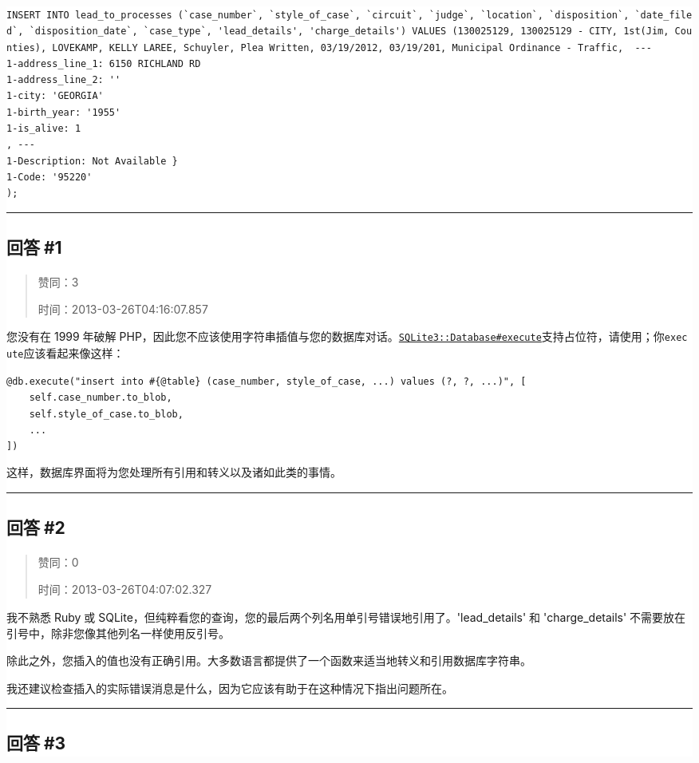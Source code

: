 ```
INSERT INTO lead_to_processes (`case_number`, `style_of_case`, `circuit`, `judge`, `location`, `disposition`, `date_filed`, `disposition_date`, `case_type`, 'lead_details', 'charge_details') VALUES (130025129, 130025129 - CITY, 1st(Jim, Counties), LOVEKAMP, KELLY LAREE, Schuyler, Plea Written, 03/19/2012, 03/19/201, Municipal Ordinance - Traffic,  ---
1-address_line_1: 6150 RICHLAND RD
1-address_line_2: ''
1-city: 'GEORGIA'
1-birth_year: '1955' 
1-is_alive: 1
, ---
1-Description: Not Available }
1-Code: '95220'
); 
```

* * *

## 回答 #1

> 赞同：3
> 
> 时间：2013-03-26T04:16:07.857

您没有在 1999 年破解 PHP，因此您不应该使用字符串插值与您的数据库对话。[`SQLite3::Database#execute`](http://rubydoc.info/gems/sqlite3/SQLite3/Database%3aexecute)支持占位符，请使用；你`execute`应该看起来像这样：

```
@db.execute("insert into #{@table} (case_number, style_of_case, ...) values (?, ?, ...)", [
    self.case_number.to_blob,
    self.style_of_case.to_blob,
    ...
]) 
```

这样，数据库界面将为您处理所有引用和转义以及诸如此类的事情。

* * *

## 回答 #2

> 赞同：0
> 
> 时间：2013-03-26T04:07:02.327

我不熟悉 Ruby 或 SQLite，但纯粹看您的查询，您的最后两个列名用单引号错误地引用了。'lead_details' 和 'charge_details' 不需要放在引号中，除非您像其他列名一样使用反引号。

除此之外，您插入的值也没有正确引用。大多数语言都提供了一个函数来适当地转义和引用数据库字符串。

我还建议检查插入的实际错误消息是什么，因为它应该有助于在这种情况下指出问题所在。

* * *

## 回答 #3
